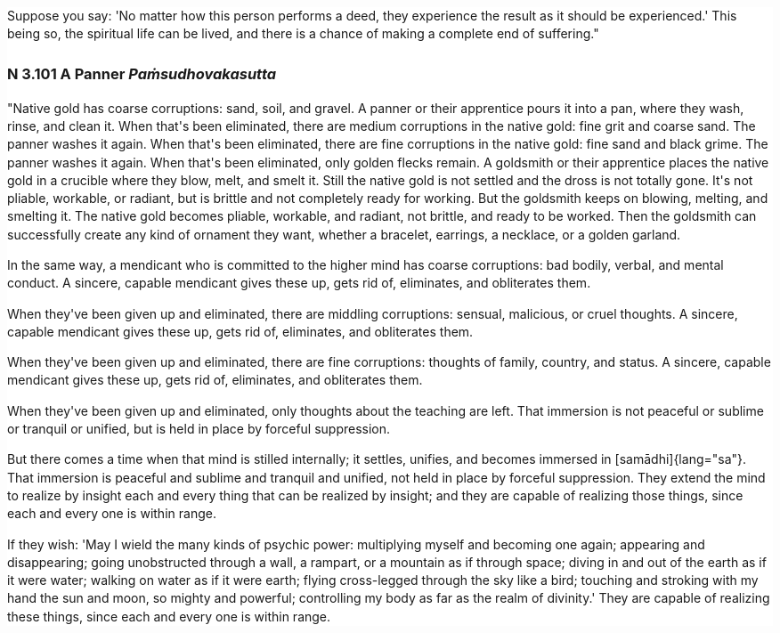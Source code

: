 Suppose you say: 'No matter how this person performs a deed, they
experience the result as it should be experienced.' This being so, the
spiritual life can be lived, and there is a chance of making a complete
end of suffering."

### N 3.101 A Panner  *Paṁsudhovakasutta*

"Native gold has coarse corruptions: sand, soil, and gravel. A panner or
their apprentice pours it into a pan, where they wash, rinse, and clean
it. When that's been eliminated, there are medium corruptions in the
native gold: fine grit and coarse sand. The panner washes it again. When
that's been eliminated, there are fine corruptions in the native gold:
fine sand and black grime. The panner washes it again. When that's been
eliminated, only golden flecks remain. A goldsmith or their apprentice
places the native gold in a crucible where they blow, melt, and smelt
it. Still the native gold is not settled and the dross is not totally
gone. It's not pliable, workable, or radiant, but is brittle and not
completely ready for working. But the goldsmith keeps on blowing,
melting, and smelting it. The native gold becomes pliable, workable, and
radiant, not brittle, and ready to be worked. Then the goldsmith can
successfully create any kind of ornament they want, whether a bracelet,
earrings, a necklace, or a golden garland.

In the same way, a mendicant who is committed to the higher mind has
coarse corruptions: bad bodily, verbal, and mental conduct. A sincere,
capable mendicant gives these up, gets rid of, eliminates, and
obliterates them.

When they've been given up and eliminated, there are middling
corruptions: sensual, malicious, or cruel thoughts. A sincere, capable
mendicant gives these up, gets rid of, eliminates, and obliterates them.

When they've been given up and eliminated, there are fine corruptions:
thoughts of family, country, and status. A sincere, capable mendicant
gives these up, gets rid of, eliminates, and obliterates them.

When they've been given up and eliminated, only thoughts about the
teaching are left. That immersion is not peaceful or sublime or tranquil
or unified, but is held in place by forceful suppression.

But there comes a time when that mind is stilled internally; it settles,
unifies, and becomes immersed in [samādhi]{lang="sa"}. That immersion is
peaceful and sublime and tranquil and unified, not held in place by
forceful suppression. They extend the mind to realize by insight each
and every thing that can be realized by insight; and they are capable of
realizing those things, since each and every one is within range.

If they wish: 'May I wield the many kinds of psychic power: multiplying
myself and becoming one again; appearing and disappearing; going
unobstructed through a wall, a rampart, or a mountain as if through
space; diving in and out of the earth as if it were water; walking on
water as if it were earth; flying cross-legged through the sky like a
bird; touching and stroking with my hand the sun and moon, so mighty and
powerful; controlling my body as far as the realm of divinity.' They are
capable of realizing these things, since each and every one is within
range.
